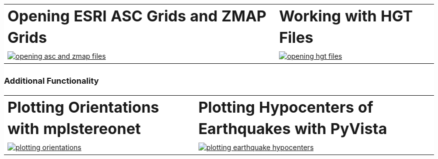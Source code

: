 
</tr>
</table>
</p>

<p>
<table>

<tr>
    <td><b style="font-size:30px">Opening ESRI ASC Grids and ZMAP Grids</b></td>
    <td><b style="font-size:30px">Working with HGT Files</b></td>
 </tr>
<tr>

<td>
<a href="https://gemgis.readthedocs.io/en/latest/getting_started/tutorial/45_opening_asc_and_zmap_grids.html">
<img alt="opening asc and zmap files" src="https://raw.githubusercontent.com/cgre-aachen/gemgis/master/docs/getting_started/images/tutorial45_cover.png" width="400" class="center" />
</a>
</td>

<td>
<a href="https://gemgis.readthedocs.io/en/latest/getting_started/tutorial/46_working_with_hgt_files_in_gemgis.html">
<img alt="opening hgt files" src="https://raw.githubusercontent.com/cgre-aachen/gemgis/master/docs/getting_started/images/tutorial46_cover.png" width="400" class="center" />
</a>
</td>


</tr>
</table>
</p>


### Additional Functionality

<p>
<table>

<tr>
    <td><b style="font-size:30px">Plotting Orientations with mplstereonet</b></td>
    <td><b style="font-size:30px">Plotting Hypocenters of Earthquakes with PyVista</b></td>
 </tr>
<tr>

<td>
<a href="https://gemgis.readthedocs.io/en/latest/getting_started/tutorial/17_plotting_orientations_with_mplstereonet.html">
<img alt="plotting orientations" src="https://raw.githubusercontent.com/cgre-aachen/gemgis/master/docs/getting_started/images/tutorial17_cover.png" width="400" class="center" />
</a>
</td>

<td>
<a href="https://gemgis.readthedocs.io/en/latest/getting_started/tutorial/24_plotting_hypocenters_of_earthquakes.html">
<img alt="plotting earthquake hypocenters" src="https://raw.githubusercontent.com/cgre-aachen/gemgis/master/docs/getting_started/images/tutorial24_cover.png" width="400" class="center" />
</a>
</td>
